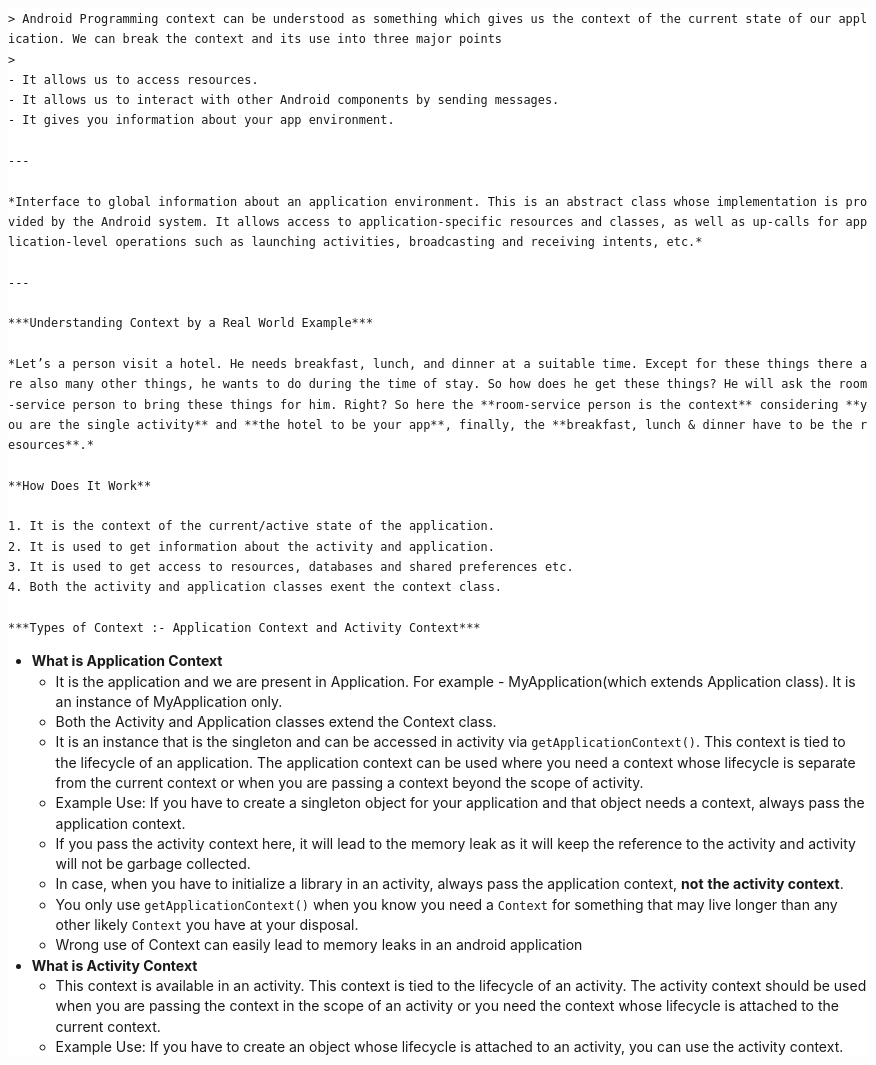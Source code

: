     > Android Programming context can be understood as something which gives us the context of the current state of our application. We can break the context and its use into three major points
    > 
    - It allows us to access resources.
    - It allows us to interact with other Android components by sending messages.
    - It gives you information about your app environment.
    
    ---
    
    *Interface to global information about an application environment. This is an abstract class whose implementation is provided by the Android system. It allows access to application-specific resources and classes, as well as up-calls for application-level operations such as launching activities, broadcasting and receiving intents, etc.*
    
    ---
    
    ***Understanding Context by a Real World Example***
    
    *Let’s a person visit a hotel. He needs breakfast, lunch, and dinner at a suitable time. Except for these things there are also many other things, he wants to do during the time of stay. So how does he get these things? He will ask the room-service person to bring these things for him. Right? So here the **room-service person is the context** considering **you are the single activity** and **the hotel to be your app**, finally, the **breakfast, lunch & dinner have to be the resources**.*
    
    **How Does It Work**
    
    1. It is the context of the current/active state of the application.
    2. It is used to get information about the activity and application.
    3. It is used to get access to resources, databases and shared preferences etc.
    4. Both the activity and application classes exent the context class. 
    
    ***Types of Context :- Application Context and Activity Context***
    
- **What is Application Context**
    - It is the application and we are present in Application. For example - MyApplication(which extends Application class). It is an instance of MyApplication only.
    - Both the Activity and Application classes extend the Context class.
    - It is an instance that is the singleton and can be accessed in activity via `getApplicationContext()`. This context is tied to the lifecycle of an application. The application context can be used where you need a context whose lifecycle is separate from the current context or when you are passing a context beyond the scope of activity.
    - Example Use: If you have to create a singleton object for your application and that object needs a context, always pass the application context.
    - If you pass the activity context here, it will lead to the memory leak as it will keep the reference to the activity and activity will not be garbage collected.
    - In case, when you have to initialize a library in an activity, always pass the application context, **not** **the activity context**.
    - You only use `getApplicationContext()` when you know you need a `Context` for something that may live longer than any other likely `Context` you have at your disposal.
    - Wrong use of Context can easily lead to memory leaks in an android application
- **What is Activity Context**
    - This context is available in an activity. This context is tied to the lifecycle of an activity. The activity context should be used when you are passing the context in the scope of an activity or you need the context whose lifecycle is attached to the current context.
    - Example Use: If you have to create an object whose lifecycle is attached to an activity, you can use the activity context.
    